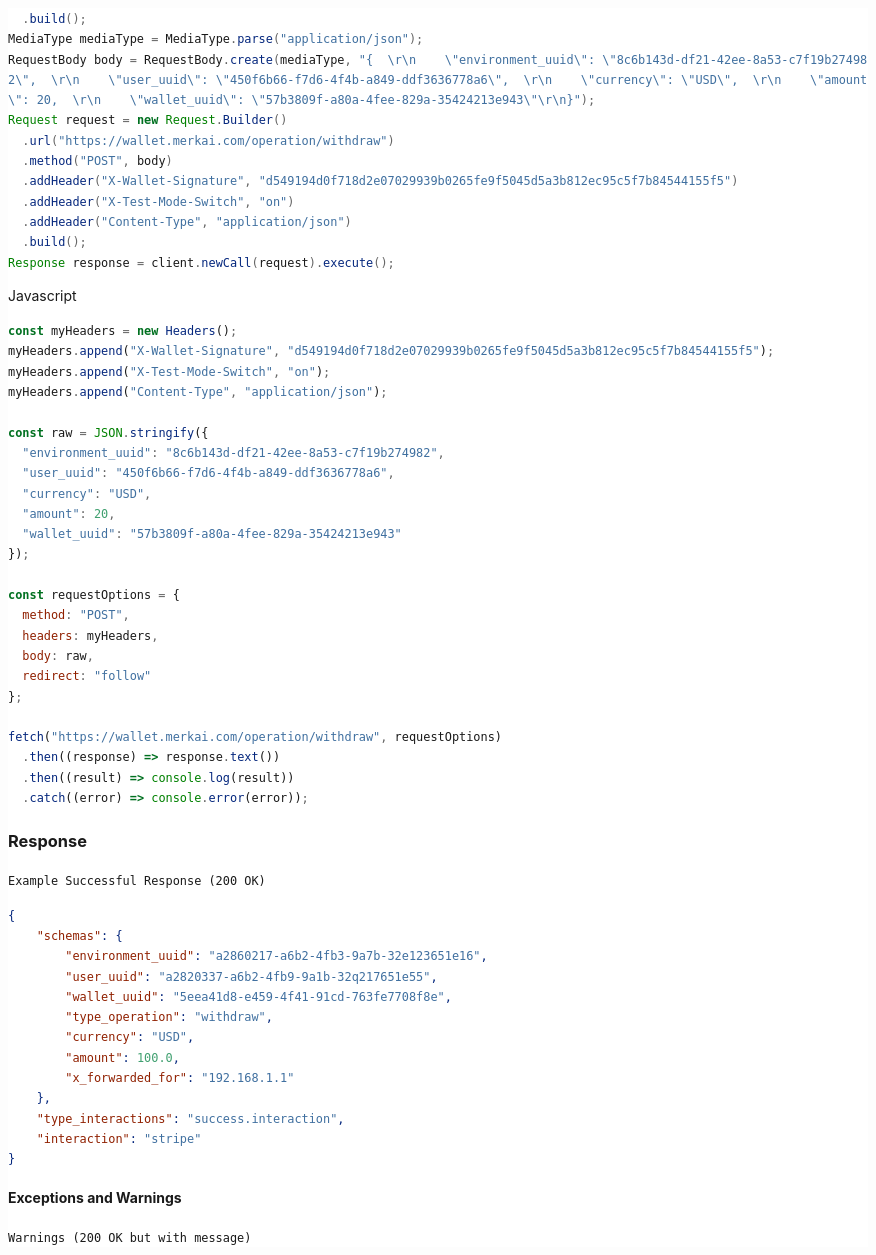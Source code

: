 ```java
  .build();
MediaType mediaType = MediaType.parse("application/json");
RequestBody body = RequestBody.create(mediaType, "{  \r\n    \"environment_uuid\": \"8c6b143d-df21-42ee-8a53-c7f19b274982\",  \r\n    \"user_uuid\": \"450f6b66-f7d6-4f4b-a849-ddf3636778a6\",  \r\n    \"currency\": \"USD\",  \r\n    \"amount\": 20,  \r\n    \"wallet_uuid\": \"57b3809f-a80a-4fee-829a-35424213e943\"\r\n}");
Request request = new Request.Builder()
  .url("https://wallet.merkai.com/operation/withdraw")
  .method("POST", body)
  .addHeader("X-Wallet-Signature", "d549194d0f718d2e07029939b0265fe9f5045d5a3b812ec95c5f7b84544155f5")
  .addHeader("X-Test-Mode-Switch", "on")
  .addHeader("Content-Type", "application/json")
  .build();
Response response = client.newCall(request).execute();
```
Javascript
```js
const myHeaders = new Headers();
myHeaders.append("X-Wallet-Signature", "d549194d0f718d2e07029939b0265fe9f5045d5a3b812ec95c5f7b84544155f5");
myHeaders.append("X-Test-Mode-Switch", "on");
myHeaders.append("Content-Type", "application/json");

const raw = JSON.stringify({
  "environment_uuid": "8c6b143d-df21-42ee-8a53-c7f19b274982",
  "user_uuid": "450f6b66-f7d6-4f4b-a849-ddf3636778a6",
  "currency": "USD",
  "amount": 20,
  "wallet_uuid": "57b3809f-a80a-4fee-829a-35424213e943"
});

const requestOptions = {
  method: "POST",
  headers: myHeaders,
  body: raw,
  redirect: "follow"
};

fetch("https://wallet.merkai.com/operation/withdraw", requestOptions)
  .then((response) => response.text())
  .then((result) => console.log(result))
  .catch((error) => console.error(error));
```
### Response
`Example Successful Response (200 OK)`
```json
{
    "schemas": {
        "environment_uuid": "a2860217-a6b2-4fb3-9a7b-32e123651e16",
        "user_uuid": "a2820337-a6b2-4fb9-9a1b-32q217651e55",
        "wallet_uuid": "5eea41d8-e459-4f41-91cd-763fe7708f8e",
        "type_operation": "withdraw",
        "currency": "USD",
        "amount": 100.0,
        "x_forwarded_for": "192.168.1.1"
    },
    "type_interactions": "success.interaction",
    "interaction": "stripe"
}
```
#### Exceptions and Warnings
`Warnings (200 OK but with message)`